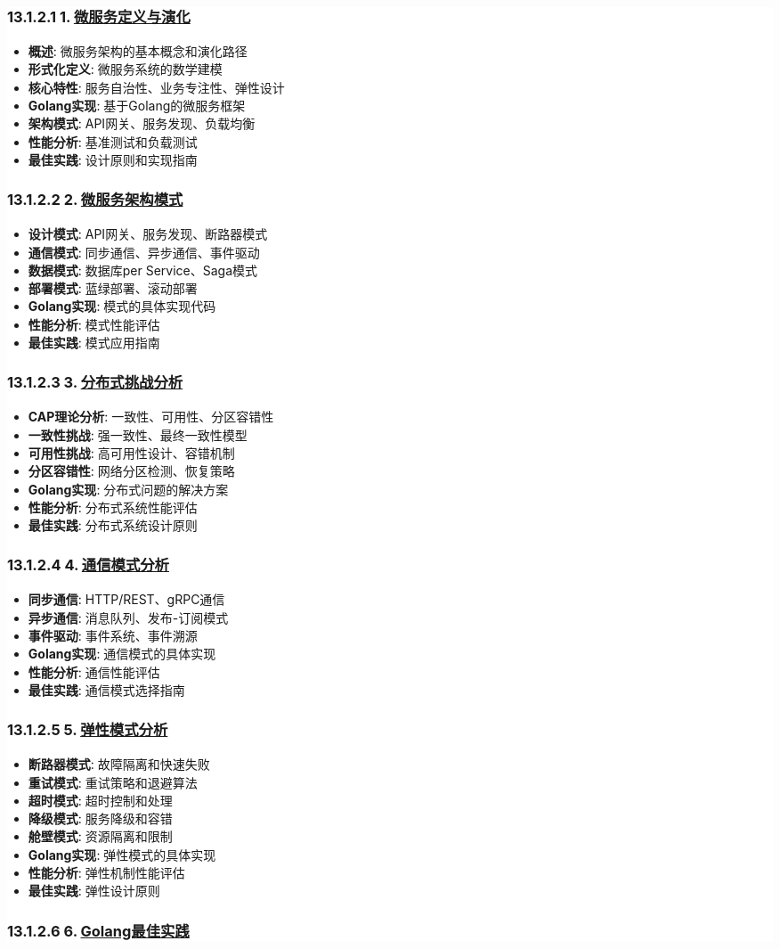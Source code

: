 ### 13.1.2.1 1. [微服务定义与演化](./01-Definition-and-Evolution.md)

- **概述**: 微服务架构的基本概念和演化路径
- **形式化定义**: 微服务系统的数学建模
- **核心特性**: 服务自治性、业务专注性、弹性设计
- **Golang实现**: 基于Golang的微服务框架
- **架构模式**: API网关、服务发现、负载均衡
- **性能分析**: 基准测试和负载测试
- **最佳实践**: 设计原则和实现指南

### 13.1.2.2 2. [微服务架构模式](./02-Architecture-Patterns.md)

- **设计模式**: API网关、服务发现、断路器模式
- **通信模式**: 同步通信、异步通信、事件驱动
- **数据模式**: 数据库per Service、Saga模式
- **部署模式**: 蓝绿部署、滚动部署
- **Golang实现**: 模式的具体实现代码
- **性能分析**: 模式性能评估
- **最佳实践**: 模式应用指南

### 13.1.2.3 3. [分布式挑战分析](./03-Distributed-Challenges.md)

- **CAP理论分析**: 一致性、可用性、分区容错性
- **一致性挑战**: 强一致性、最终一致性模型
- **可用性挑战**: 高可用性设计、容错机制
- **分区容错性**: 网络分区检测、恢复策略
- **Golang实现**: 分布式问题的解决方案
- **性能分析**: 分布式系统性能评估
- **最佳实践**: 分布式系统设计原则

### 13.1.2.4 4. [通信模式分析](./04-Communication-Patterns.md)

- **同步通信**: HTTP/REST、gRPC通信
- **异步通信**: 消息队列、发布-订阅模式
- **事件驱动**: 事件系统、事件溯源
- **Golang实现**: 通信模式的具体实现
- **性能分析**: 通信性能评估
- **最佳实践**: 通信模式选择指南

### 13.1.2.5 5. [弹性模式分析](./05-Resilience-Patterns.md)

- **断路器模式**: 故障隔离和快速失败
- **重试模式**: 重试策略和退避算法
- **超时模式**: 超时控制和处理
- **降级模式**: 服务降级和容错
- **舱壁模式**: 资源隔离和限制
- **Golang实现**: 弹性模式的具体实现
- **性能分析**: 弹性机制性能评估
- **最佳实践**: 弹性设计原则

### 13.1.2.6 6. [Golang最佳实践](./06-Golang-Best-Practices.md)
